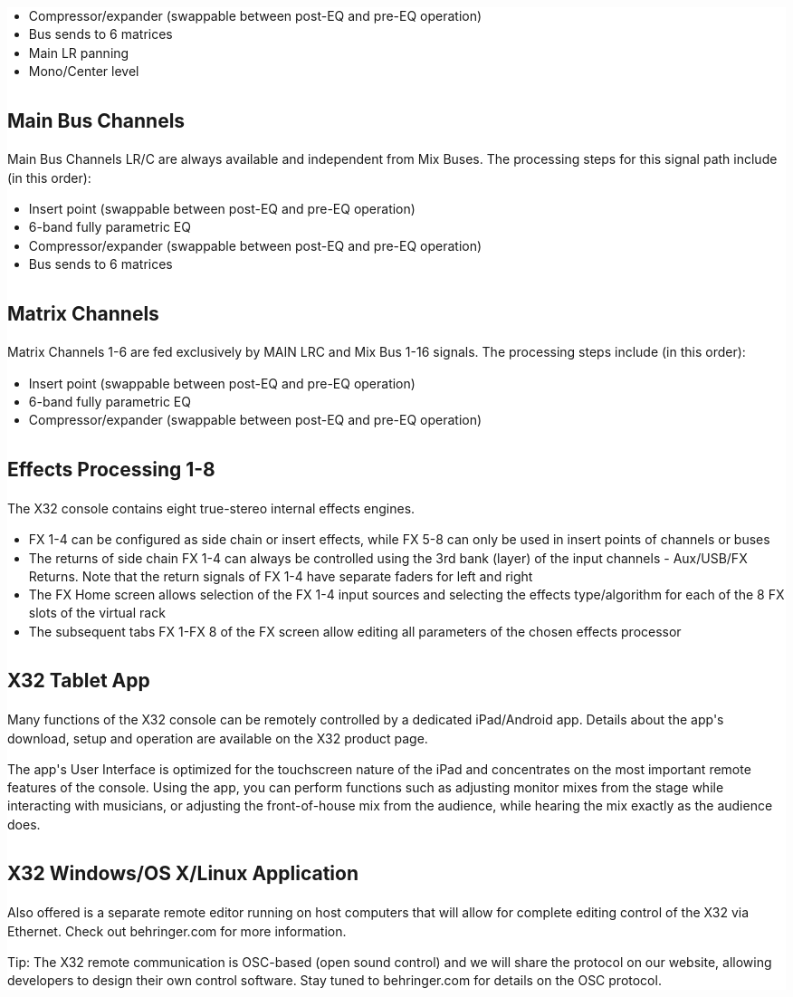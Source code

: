 - Compressor/expander (swappable between post-EQ and pre-EQ operation)
- Bus sends to 6 matrices
- Main LR panning
- Mono/Center level

## Main Bus Channels 
Main Bus Channels LR/C are always available and independent from Mix Buses. The processing steps for this signal path include (in this order):

- Insert point (swappable between post-EQ and pre-EQ operation)
- 6-band fully parametric EQ
- Compressor/expander (swappable between post-EQ and pre-EQ operation)
- Bus sends to 6 matrices

## Matrix Channels
Matrix Channels 1-6 are fed exclusively by MAIN LRC and Mix Bus 1-16 signals. The processing steps include (in this order):
- Insert point (swappable between post-EQ and pre-EQ operation)
- 6-band fully parametric EQ
- Compressor/expander (swappable between post-EQ and pre-EQ operation)


## Effects Processing 1-8
The X32 console contains eight true-stereo internal effects engines.
- FX 1-4 can be configured as side chain or insert effects, while FX 5-8 can only be used in insert points of channels or buses
- The returns of side chain FX 1-4 can always be controlled using the 3rd bank (layer) of the input channels - Aux/USB/FX Returns. Note that the return signals of FX 1-4 have separate faders for left and right
- The FX Home screen allows selection of the FX 1-4 input sources and selecting the effects type/algorithm for each of the 8 FX slots of the virtual rack
- The subsequent tabs FX 1-FX 8 of the FX screen allow editing all parameters of the chosen effects processor

## X32 Tablet App

Many functions of the X32 console can be remotely controlled by a dedicated iPad/Android app. Details about the app's download, setup and operation are available on the X32 product page.

The app's User Interface is optimized for the touchscreen nature of the iPad and concentrates on the most important remote features of the console. Using the app, you can perform functions such as adjusting monitor mixes from the stage while interacting with musicians, or adjusting the front-of-house mix from the audience, while hearing the mix exactly as the audience does.

## X32 Windows/OS X/Linux Application

Also offered is a separate remote editor running on host computers that will allow for complete editing control of the X32 via Ethernet. Check out behringer.com for more information.

Tip: The X32 remote communication is OSC-based (open sound control) and we will share the protocol on our website, allowing developers to design their own control software. Stay tuned to behringer.com for details on the OSC protocol.
